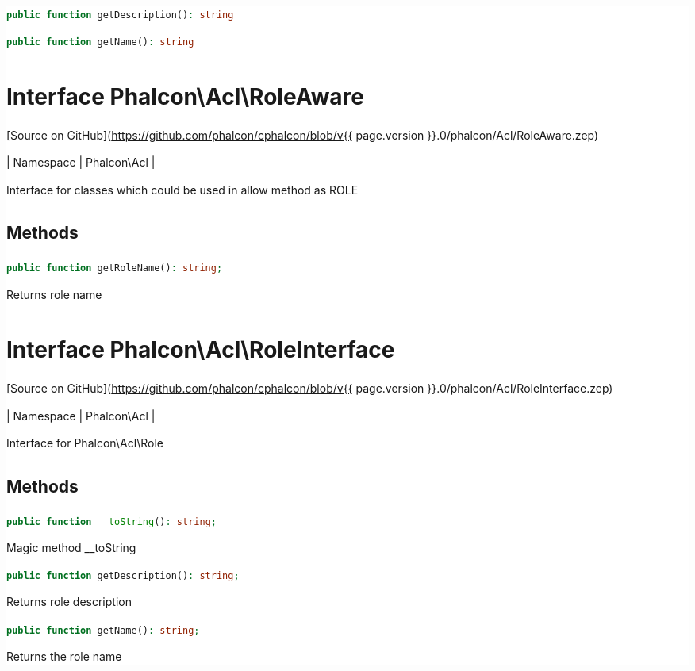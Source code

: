 ```php
public function getDescription(): string
```

```php
public function getName(): string
```

<h1 id="acl-roleaware">Interface Phalcon\Acl\RoleAware</h1>

[Source on GitHub](https://github.com/phalcon/cphalcon/blob/v{{ page.version }}.0/phalcon/Acl/RoleAware.zep)

| Namespace | Phalcon\Acl |

Interface for classes which could be used in allow method as ROLE

## Methods

```php
public function getRoleName(): string;
```

Returns role name

<h1 id="acl-roleinterface">Interface Phalcon\Acl\RoleInterface</h1>

[Source on GitHub](https://github.com/phalcon/cphalcon/blob/v{{ page.version }}.0/phalcon/Acl/RoleInterface.zep)

| Namespace | Phalcon\Acl |

Interface for Phalcon\Acl\Role

## Methods

```php
public function __toString(): string;
```

Magic method __toString

```php
public function getDescription(): string;
```

Returns role description

```php
public function getName(): string;
```

Returns the role name